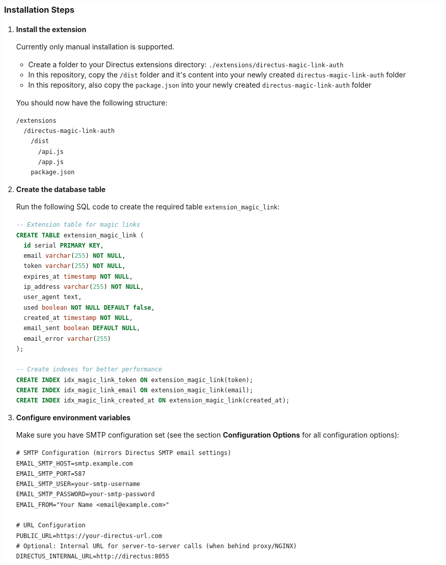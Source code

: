 ### Installation Steps

1. **Install the extension**

   Currently only manual installation is supported.

   - Create a folder to your Directus extensions directory: `./extensions/directus-magic-link-auth`
   - In this repository, copy the `/dist` folder and it's content into your newly created `directus-magic-link-auth` folder
   - In this repository, also copy the `package.json` into your newly created `directus-magic-link-auth` folder

   You should now have the following structure:

   ```
   /extensions
     /directus-magic-link-auth
       /dist
         /api.js
         /app.js
       package.json
   ```

2. **Create the database table**

   Run the following SQL code to create the required table `extension_magic_link`:

   ```sql
   -- Extension table for magic links
   CREATE TABLE extension_magic_link (
     id serial PRIMARY KEY,
     email varchar(255) NOT NULL,
     token varchar(255) NOT NULL,
     expires_at timestamp NOT NULL,
     ip_address varchar(255) NOT NULL,
     user_agent text,
     used boolean NOT NULL DEFAULT false,
     created_at timestamp NOT NULL,
     email_sent boolean DEFAULT NULL,
     email_error varchar(255)
   );

   -- Create indexes for better performance
   CREATE INDEX idx_magic_link_token ON extension_magic_link(token);
   CREATE INDEX idx_magic_link_email ON extension_magic_link(email);
   CREATE INDEX idx_magic_link_created_at ON extension_magic_link(created_at);
   ```

3. **Configure environment variables**

   Make sure you have SMTP configuration set (see the section **Configuration Options** for all configuration options):

   ```
   # SMTP Configuration (mirrors Directus SMTP email settings)
   EMAIL_SMTP_HOST=smtp.example.com
   EMAIL_SMTP_PORT=587
   EMAIL_SMTP_USER=your-smtp-username
   EMAIL_SMTP_PASSWORD=your-smtp-password
   EMAIL_FROM="Your Name <email@example.com>"
   
   # URL Configuration
   PUBLIC_URL=https://your-directus-url.com
   # Optional: Internal URL for server-to-server calls (when behind proxy/NGINX)
   DIRECTUS_INTERNAL_URL=http://directus:8055
   ```
